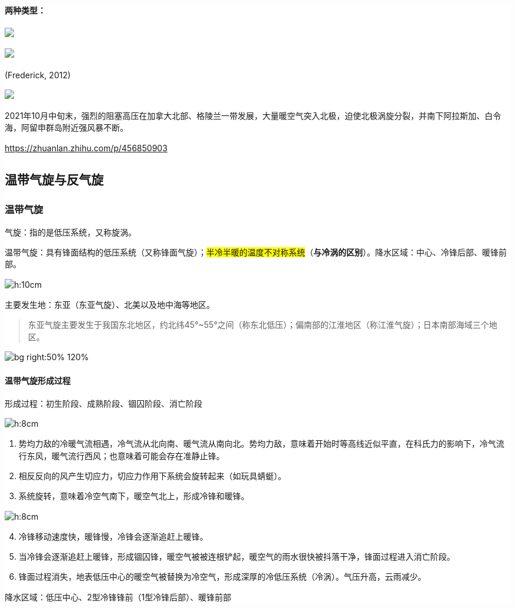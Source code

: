 
<h4>两种类型：</h4>

![](images/ch07_天气系统/阻高的两种类型.png)  


![](images/ch07_天气系统/切断低压-01.png)  

(Frederick, 2012)


![](images/ch07_天气系统/案例--阻高02.png)  

2021年10月中旬末，强烈的阻塞高压在加拿大北部、格陵兰一带发展，大量暖空气突入北极，迫使北极涡旋分裂，并南下阿拉斯加、白令海，阿留申群岛附近强风暴不断。

<https://zhuanlan.zhihu.com/p/456850903>


## 温带气旋与反气旋

### 温带气旋

气旋：指的是低压系统，又称旋涡。

温带气旋：具有锋面结构的低压系统（又称锋面气旋）；<span style='background-color:yellow'>半冷半暖的温度不对称系统</span>（__与冷涡的区别__）。降水区域：中心、冷锋后部、暖锋前部。


![h:10cm](images/ch07_天气系统/温带气旋.png)  

主要发生地：东亚（东亚气旋）、北美以及地中海等地区。

  > 东亚气旋主要发生于我国东北地区，约北纬45°~55°之间（称东北低压）；偏南部的江淮地区（称江淮气旋）；日本南部海域三个地区。

![bg right:50% 120%](images/ch07_天气系统/温带气旋-02.png)  


<h4>温带气旋形成过程</h4>

形成过程：初生阶段、成熟阶段、锢囚阶段、消亡阶段

![h:8cm](images/ch07_天气系统/温带气旋形成过程.png) 

1. 势均力敌的冷暖气流相遇，冷气流从北向南、暖气流从南向北。势均力敌，意味着开始时等高线近似平直，在科氏力的影响下，冷气流行东风，暖气流行西风；也意味着可能会存在准静止锋。

2. 相反反向的风产生切应力，切应力作用下系统会旋转起来（如玩具蜻蜓）。

3. 系统旋转，意味着冷空气南下，暖空气北上，形成冷锋和暖锋。


![h:8cm](images/ch07_天气系统/温带气旋形成过程.png)

4. 冷锋移动速度快，暖锋慢，冷锋会逐渐追赶上暖锋。

5. 当冷锋会逐渐追赶上暖锋，形成锢囚锋，暖空气被被连根铲起，暖空气的雨水很快被抖落干净，锋面过程进入消亡阶段。

6. 锋面过程消失，地表低压中心的暖空气被替换为冷空气，形成深厚的冷低压系统（冷涡）。气压升高，云雨减少。

降水区域：低压中心、2型冷锋锋前（1型冷锋后部）、暖锋前部
